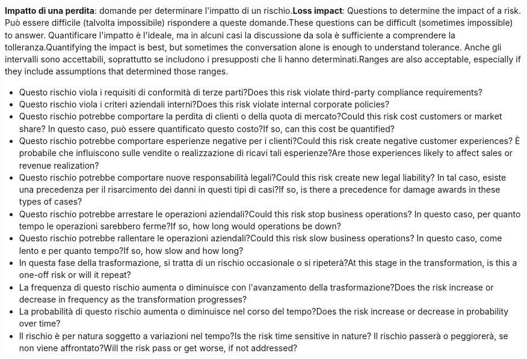 <span data-ttu-id="8ef6a-171">**Impatto di una perdita**: domande per determinare l'impatto di un rischio.</span><span class="sxs-lookup"><span data-stu-id="8ef6a-171">**Loss impact**: Questions to determine the impact of a risk.</span></span> <span data-ttu-id="8ef6a-172">Può essere difficile (talvolta impossibile) rispondere a queste domande.</span><span class="sxs-lookup"><span data-stu-id="8ef6a-172">These questions can be difficult (sometimes impossible) to answer.</span></span> <span data-ttu-id="8ef6a-173">Quantificare l'impatto è l'ideale, ma in alcuni casi la discussione da sola è sufficiente a comprendere la tolleranza.</span><span class="sxs-lookup"><span data-stu-id="8ef6a-173">Quantifying the impact is best, but sometimes the conversation alone is enough to understand tolerance.</span></span> <span data-ttu-id="8ef6a-174">Anche gli intervalli sono accettabili, soprattutto se includono i presupposti che li hanno determinati.</span><span class="sxs-lookup"><span data-stu-id="8ef6a-174">Ranges are also acceptable, especially if they include assumptions that determined those ranges.</span></span>

- <span data-ttu-id="8ef6a-175">Questo rischio viola i requisiti di conformità di terze parti?</span><span class="sxs-lookup"><span data-stu-id="8ef6a-175">Does this risk violate third-party compliance requirements?</span></span>
- <span data-ttu-id="8ef6a-176">Questo rischio viola i criteri aziendali interni?</span><span class="sxs-lookup"><span data-stu-id="8ef6a-176">Does this risk violate internal corporate policies?</span></span>
- <span data-ttu-id="8ef6a-177">Questo rischio potrebbe comportare la perdita di clienti o della quota di mercato?</span><span class="sxs-lookup"><span data-stu-id="8ef6a-177">Could this risk cost customers or market share?</span></span> <span data-ttu-id="8ef6a-178">In questo caso, può essere quantificato questo costo?</span><span class="sxs-lookup"><span data-stu-id="8ef6a-178">If so, can this cost be quantified?</span></span>
- <span data-ttu-id="8ef6a-179">Questo rischio potrebbe comportare esperienze negative per i clienti?</span><span class="sxs-lookup"><span data-stu-id="8ef6a-179">Could this risk create negative customer experiences?</span></span> <span data-ttu-id="8ef6a-180">È probabile che influiscono sulle vendite o realizzazione di ricavi tali esperienze?</span><span class="sxs-lookup"><span data-stu-id="8ef6a-180">Are those experiences likely to affect sales or revenue realization?</span></span>
- <span data-ttu-id="8ef6a-181">Questo rischio potrebbe comportare nuove responsabilità legali?</span><span class="sxs-lookup"><span data-stu-id="8ef6a-181">Could this risk create new legal liability?</span></span> <span data-ttu-id="8ef6a-182">In tal caso, esiste una precedenza per il risarcimento dei danni in questi tipi di casi?</span><span class="sxs-lookup"><span data-stu-id="8ef6a-182">If so, is there a precedence for damage awards in these types of cases?</span></span>
- <span data-ttu-id="8ef6a-183">Questo rischio potrebbe arrestare le operazioni aziendali?</span><span class="sxs-lookup"><span data-stu-id="8ef6a-183">Could this risk stop business operations?</span></span> <span data-ttu-id="8ef6a-184">In questo caso, per quanto tempo le operazioni sarebbero ferme?</span><span class="sxs-lookup"><span data-stu-id="8ef6a-184">If so, how long would operations be down?</span></span>
- <span data-ttu-id="8ef6a-185">Questo rischio potrebbe rallentare le operazioni aziendali?</span><span class="sxs-lookup"><span data-stu-id="8ef6a-185">Could this risk slow business operations?</span></span> <span data-ttu-id="8ef6a-186">In questo caso, come lento e per quanto tempo?</span><span class="sxs-lookup"><span data-stu-id="8ef6a-186">If so, how slow and how long?</span></span>
- <span data-ttu-id="8ef6a-187">In questa fase della trasformazione, si tratta di un rischio occasionale o si ripeterà?</span><span class="sxs-lookup"><span data-stu-id="8ef6a-187">At this stage in the transformation, is this a one-off risk or will it repeat?</span></span>
- <span data-ttu-id="8ef6a-188">La frequenza di questo rischio aumenta o diminuisce con l'avanzamento della trasformazione?</span><span class="sxs-lookup"><span data-stu-id="8ef6a-188">Does the risk increase or decrease in frequency as the transformation progresses?</span></span>
- <span data-ttu-id="8ef6a-189">La probabilità di questo rischio aumenta o diminuisce nel corso del tempo?</span><span class="sxs-lookup"><span data-stu-id="8ef6a-189">Does the risk increase or decrease in probability over time?</span></span>
- <span data-ttu-id="8ef6a-190">Il rischio è per natura soggetto a variazioni nel tempo?</span><span class="sxs-lookup"><span data-stu-id="8ef6a-190">Is the risk time sensitive in nature?</span></span> <span data-ttu-id="8ef6a-191">Il rischio passerà o peggiorerà, se non viene affrontato?</span><span class="sxs-lookup"><span data-stu-id="8ef6a-191">Will the risk pass or get worse, if not addressed?</span></span>
